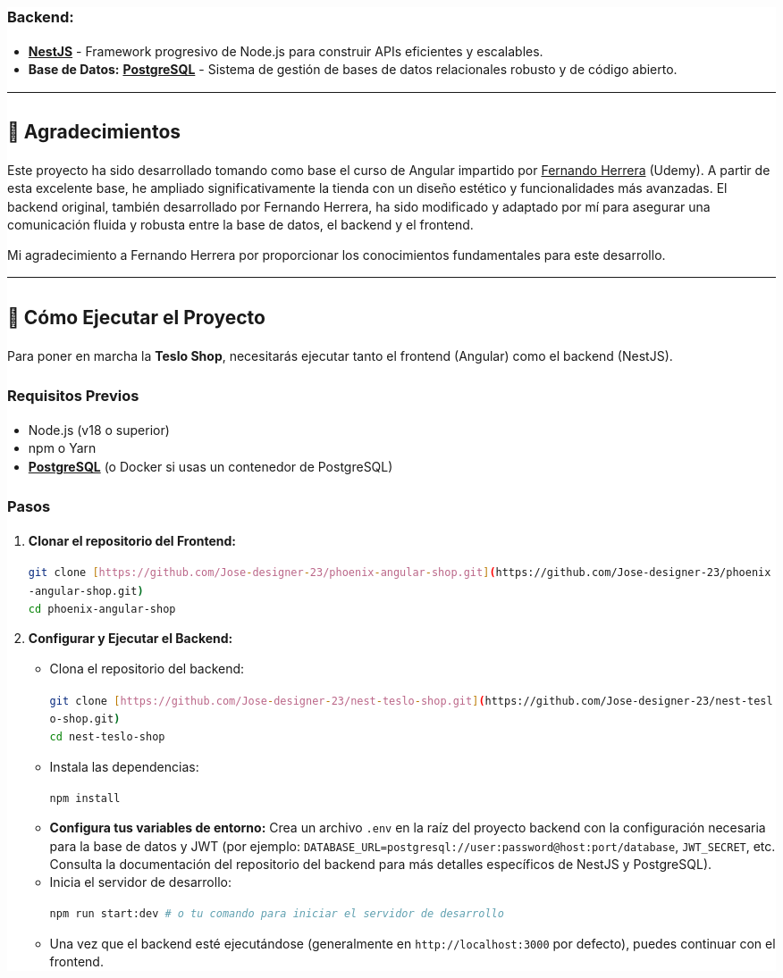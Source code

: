 ### Backend:

* [**NestJS**](https://nestjs.com/) - Framework progresivo de Node.js para construir APIs eficientes y escalables.
* **Base de Datos:** [**PostgreSQL**](https://www.postgresql.org/) - Sistema de gestión de bases de datos relacionales robusto y de código abierto.

---

## 🙏 Agradecimientos

Este proyecto ha sido desarrollado tomando como base el curso de Angular impartido por [Fernando Herrera](https://www.udemy.com/user/fernando-herrera-udemy/) (Udemy). A partir de esta excelente base, he ampliado significativamente la tienda con un diseño estético y funcionalidades más avanzadas. El backend original, también desarrollado por Fernando Herrera, ha sido modificado y adaptado por mí para asegurar una comunicación fluida y robusta entre la base de datos, el backend y el frontend.

Mi agradecimiento a Fernando Herrera por proporcionar los conocimientos fundamentales para este desarrollo.

---

## 🚀 Cómo Ejecutar el Proyecto

Para poner en marcha la **Teslo Shop**, necesitarás ejecutar tanto el frontend (Angular) como el backend (NestJS).

### Requisitos Previos

* Node.js (v18 o superior)
* npm o Yarn
* [**PostgreSQL**](https://www.postgresql.org/download/) (o Docker si usas un contenedor de PostgreSQL)

### Pasos

1.  **Clonar el repositorio del Frontend:**
    ```bash
    git clone [https://github.com/Jose-designer-23/phoenix-angular-shop.git](https://github.com/Jose-designer-23/phoenix-angular-shop.git)
    cd phoenix-angular-shop
    ```

2.  **Configurar y Ejecutar el Backend:**
    * Clona el repositorio del backend:
        ```bash
        git clone [https://github.com/Jose-designer-23/nest-teslo-shop.git](https://github.com/Jose-designer-23/nest-teslo-shop.git)
        cd nest-teslo-shop
        ```
    * Instala las dependencias:
        ```bash
        npm install
        ```
    * **Configura tus variables de entorno:** Crea un archivo `.env` en la raíz del proyecto backend con la configuración necesaria para la base de datos y JWT (por ejemplo: `DATABASE_URL=postgresql://user:password@host:port/database`, `JWT_SECRET`, etc. Consulta la documentación del repositorio del backend para más detalles específicos de NestJS y PostgreSQL).
    * Inicia el servidor de desarrollo:
        ```bash
        npm run start:dev # o tu comando para iniciar el servidor de desarrollo
        ```
    * Una vez que el backend esté ejecutándose (generalmente en `http://localhost:3000` por defecto), puedes continuar con el frontend.
